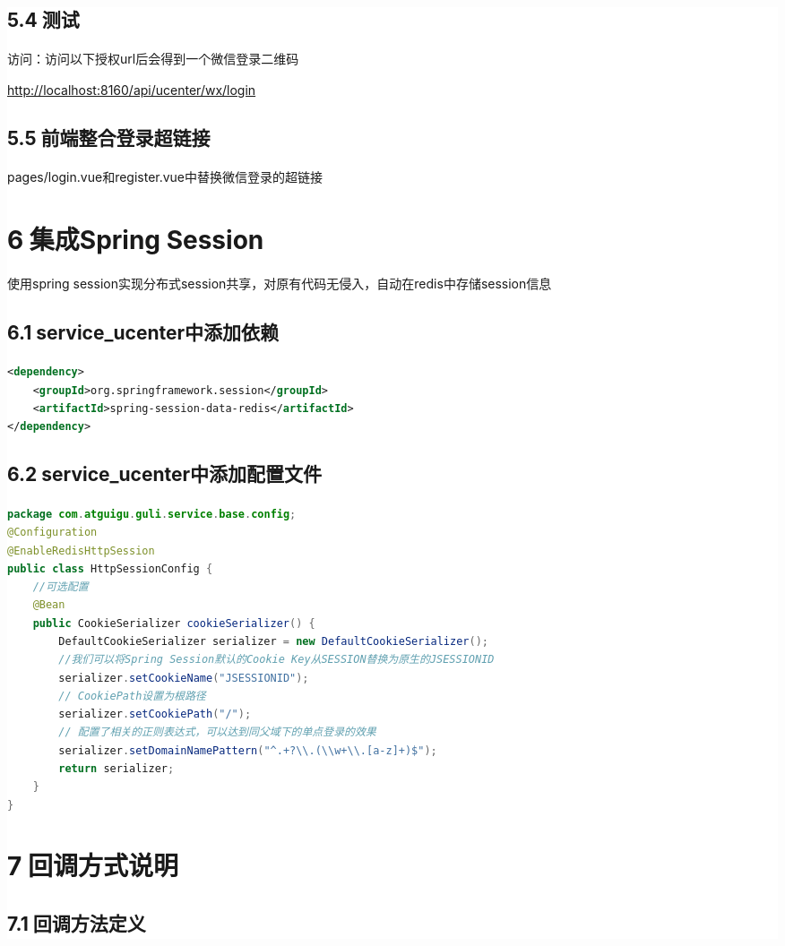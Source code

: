 ## 5.4 测试

访问：访问以下授权url后会得到一个微信登录二维码

[http://localhost:8160/api/ucenter/wx/login](http://helen.free.idcfengye.com/api/ucenter/wx/login)



## 5.5 前端整合登录超链接

pages/login.vue和register.vue中替换微信登录的超链接

# 6 集成Spring Session

使用spring session实现分布式session共享，对原有代码无侵入，自动在redis中存储session信息

## 6.1 service_ucenter中添加依赖

```xml
<dependency>
    <groupId>org.springframework.session</groupId>
    <artifactId>spring-session-data-redis</artifactId>
</dependency>
```

## 6.2 service_ucenter中添加配置文件

```java
package com.atguigu.guli.service.base.config;
@Configuration
@EnableRedisHttpSession
public class HttpSessionConfig {
    //可选配置
    @Bean
    public CookieSerializer cookieSerializer() {
        DefaultCookieSerializer serializer = new DefaultCookieSerializer();
        //我们可以将Spring Session默认的Cookie Key从SESSION替换为原生的JSESSIONID
        serializer.setCookieName("JSESSIONID");
        // CookiePath设置为根路径
        serializer.setCookiePath("/");
        // 配置了相关的正则表达式，可以达到同父域下的单点登录的效果
        serializer.setDomainNamePattern("^.+?\\.(\\w+\\.[a-z]+)$");
        return serializer;
    }
}
```

# 7 回调方式说明

## 7.1 回调方法定义
